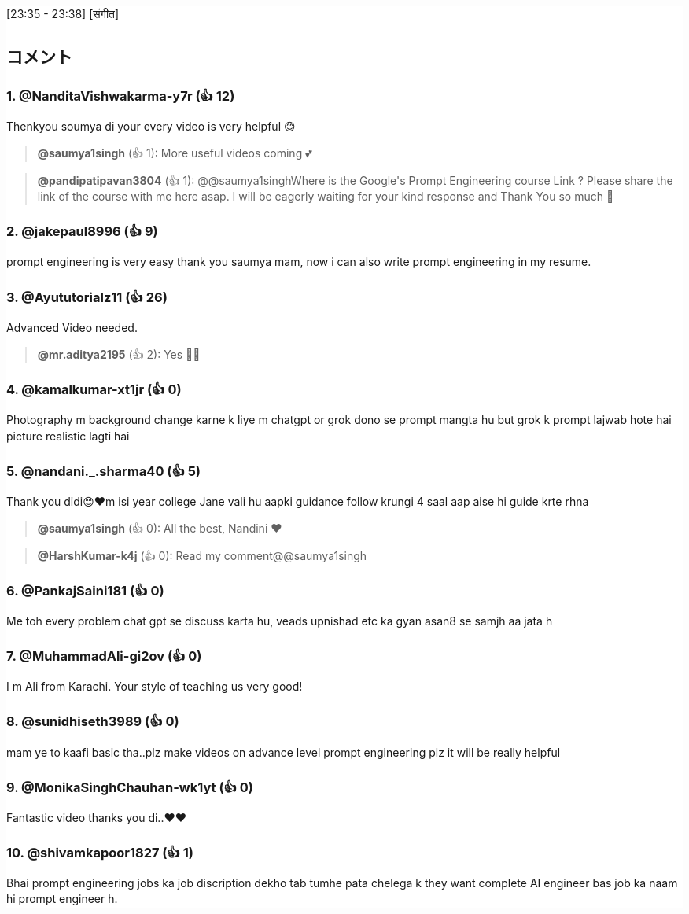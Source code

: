 [23:35 - 23:38]
[संगीत]

## コメント

### 1. @NanditaVishwakarma-y7r (👍 12)
Thenkyou soumya di your every video is very helpful 😊

> **@saumya1singh** (👍 1): More useful videos coming 💕

> **@pandipatipavan3804** (👍 1): ​@@saumya1singhWhere is the Google's Prompt Engineering course Link ? Please share the link of the course with me here asap. I will be eagerly waiting for your kind response and Thank You so much 🙏

### 2. @jakepaul8996 (👍 9)
prompt engineering is very easy thank you saumya mam, now i can also write prompt engineering in my resume.

### 3. @Ayututorialz11 (👍 26)
Advanced Video needed.

> **@mr.aditya2195** (👍 2): Yes 🖐🏻

### 4. @kamalkumar-xt1jr (👍 0)
Photography m background change karne k liye m chatgpt or grok dono se prompt mangta hu but grok k prompt lajwab hote hai picture realistic lagti hai

### 5. @nandani._.sharma40 (👍 5)
Thank you didi😊♥️m isi year college Jane vali hu aapki guidance follow krungi 4 saal aap aise hi guide krte rhna

> **@saumya1singh** (👍 0): All the best, Nandini ♥️

> **@HarshKumar-k4j** (👍 0): Read my comment ​@@saumya1singh

### 6. @PankajSaini181 (👍 0)
Me toh every problem chat gpt se discuss karta hu, veads upnishad etc ka gyan asan8 se samjh aa jata h

### 7. @MuhammadAli-gi2ov (👍 0)
I m Ali from Karachi. Your style of teaching us very good!

### 8. @sunidhiseth3989 (👍 0)
mam ye to kaafi basic tha..plz make videos on advance level prompt engineering plz it will be really helpful

### 9. @MonikaSinghChauhan-wk1yt (👍 0)
Fantastic video thanks you di..❤❤

### 10. @shivamkapoor1827 (👍 1)
Bhai prompt engineering jobs ka job discription dekho tab tumhe pata chelega k they want complete AI engineer bas job ka naam hi prompt engineer h.
